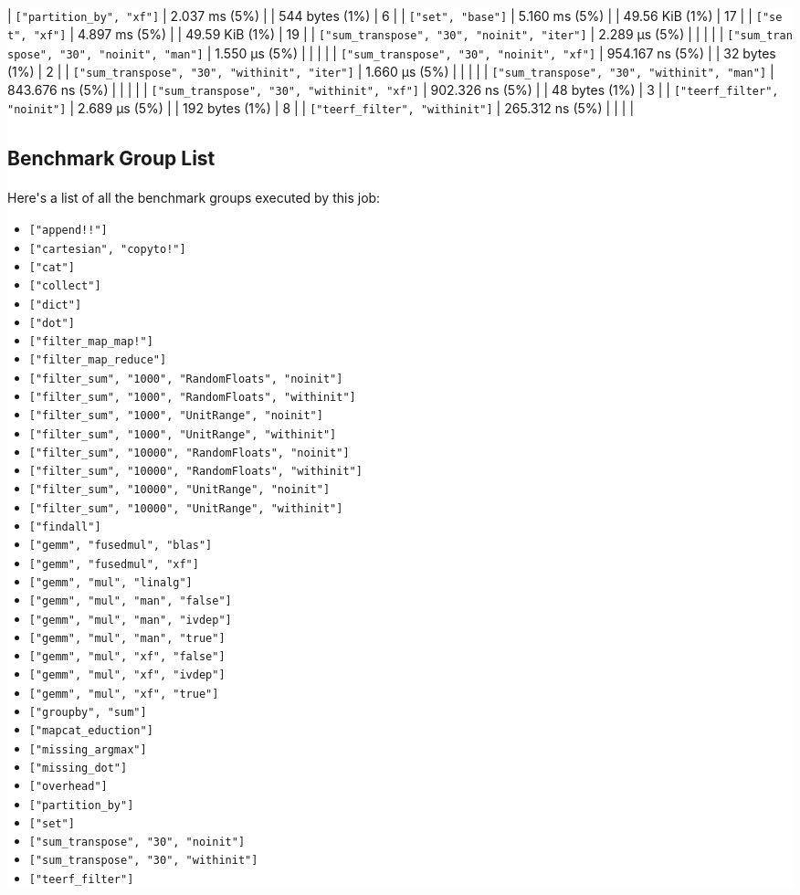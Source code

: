 | `["partition_by", "xf"]`                                       |   2.037 ms (5%) |         |  544 bytes (1%) |           6 |
| `["set", "base"]`                                              |   5.160 ms (5%) |         |  49.56 KiB (1%) |          17 |
| `["set", "xf"]`                                                |   4.897 ms (5%) |         |  49.59 KiB (1%) |          19 |
| `["sum_transpose", "30", "noinit", "iter"]`                    |   2.289 μs (5%) |         |                 |             |
| `["sum_transpose", "30", "noinit", "man"]`                     |   1.550 μs (5%) |         |                 |             |
| `["sum_transpose", "30", "noinit", "xf"]`                      | 954.167 ns (5%) |         |   32 bytes (1%) |           2 |
| `["sum_transpose", "30", "withinit", "iter"]`                  |   1.660 μs (5%) |         |                 |             |
| `["sum_transpose", "30", "withinit", "man"]`                   | 843.676 ns (5%) |         |                 |             |
| `["sum_transpose", "30", "withinit", "xf"]`                    | 902.326 ns (5%) |         |   48 bytes (1%) |           3 |
| `["teerf_filter", "noinit"]`                                   |   2.689 μs (5%) |         |  192 bytes (1%) |           8 |
| `["teerf_filter", "withinit"]`                                 | 265.312 ns (5%) |         |                 |             |

## Benchmark Group List
Here's a list of all the benchmark groups executed by this job:

- `["append!!"]`
- `["cartesian", "copyto!"]`
- `["cat"]`
- `["collect"]`
- `["dict"]`
- `["dot"]`
- `["filter_map_map!"]`
- `["filter_map_reduce"]`
- `["filter_sum", "1000", "RandomFloats", "noinit"]`
- `["filter_sum", "1000", "RandomFloats", "withinit"]`
- `["filter_sum", "1000", "UnitRange", "noinit"]`
- `["filter_sum", "1000", "UnitRange", "withinit"]`
- `["filter_sum", "10000", "RandomFloats", "noinit"]`
- `["filter_sum", "10000", "RandomFloats", "withinit"]`
- `["filter_sum", "10000", "UnitRange", "noinit"]`
- `["filter_sum", "10000", "UnitRange", "withinit"]`
- `["findall"]`
- `["gemm", "fusedmul", "blas"]`
- `["gemm", "fusedmul", "xf"]`
- `["gemm", "mul", "linalg"]`
- `["gemm", "mul", "man", "false"]`
- `["gemm", "mul", "man", "ivdep"]`
- `["gemm", "mul", "man", "true"]`
- `["gemm", "mul", "xf", "false"]`
- `["gemm", "mul", "xf", "ivdep"]`
- `["gemm", "mul", "xf", "true"]`
- `["groupby", "sum"]`
- `["mapcat_eduction"]`
- `["missing_argmax"]`
- `["missing_dot"]`
- `["overhead"]`
- `["partition_by"]`
- `["set"]`
- `["sum_transpose", "30", "noinit"]`
- `["sum_transpose", "30", "withinit"]`
- `["teerf_filter"]`
